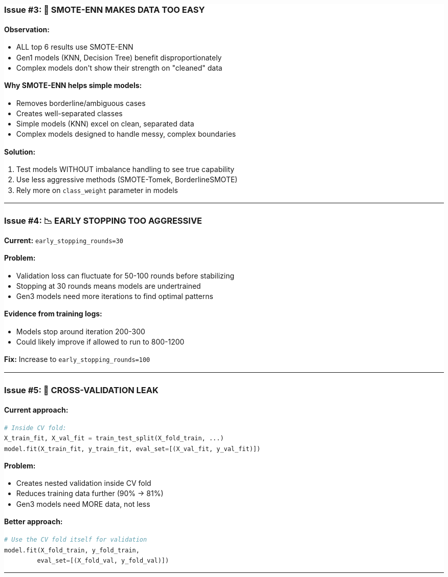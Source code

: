 
### Issue #3: 🧹 **SMOTE-ENN MAKES DATA TOO EASY**

**Observation:**
- ALL top 6 results use SMOTE-ENN
- Gen1 models (KNN, Decision Tree) benefit disproportionately
- Complex models don't show their strength on "cleaned" data

**Why SMOTE-ENN helps simple models:**
- Removes borderline/ambiguous cases
- Creates well-separated classes
- Simple models (KNN) excel on clean, separated data
- Complex models designed to handle messy, complex boundaries

**Solution:**
1. Test models WITHOUT imbalance handling to see true capability
2. Use less aggressive methods (SMOTE-Tomek, BorderlineSMOTE)
3. Rely more on `class_weight` parameter in models

---

### Issue #4: 📉 **EARLY STOPPING TOO AGGRESSIVE**

**Current:** `early_stopping_rounds=30`

**Problem:**
- Validation loss can fluctuate for 50-100 rounds before stabilizing
- Stopping at 30 rounds means models are undertrained
- Gen3 models need more iterations to find optimal patterns

**Evidence from training logs:**
- Models stop around iteration 200-300
- Could likely improve if allowed to run to 800-1200

**Fix:** Increase to `early_stopping_rounds=100`

---

### Issue #5: 🔢 **CROSS-VALIDATION LEAK**

**Current approach:**
```python
# Inside CV fold:
X_train_fit, X_val_fit = train_test_split(X_fold_train, ...)
model.fit(X_train_fit, y_train_fit, eval_set=[(X_val_fit, y_val_fit)])
```

**Problem:**
- Creates nested validation inside CV fold
- Reduces training data further (90% → 81%)
- Gen3 models need MORE data, not less

**Better approach:**
```python
# Use the CV fold itself for validation
model.fit(X_fold_train, y_fold_train, 
         eval_set=[(X_fold_val, y_fold_val)])
```

---